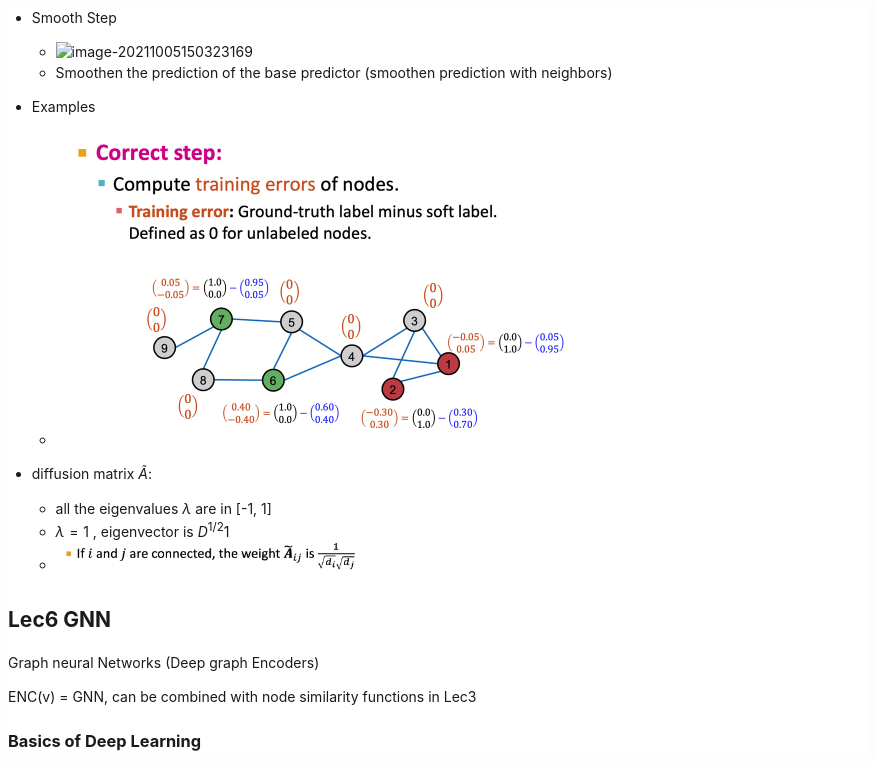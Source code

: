 - Smooth Step
  - ![image-20211005150323169](../images/image-20211005150323169.png)
  - Smoothen the prediction of the base predictor (smoothen prediction with neighbors)
- Examples
  - <img src="../images/image-20211114114422089.png" alt="image-20211114114422089" style="zoom:50%;" />


- diffusion matrix $\widetilde{A}$:
  - all the eigenvalues $\lambda$ are in [-1, 1]
  - $\lambda=1$ , eigenvector is $D^{1/2}1$
  - <img src="../images/image-20211114115245911.png" alt="image-20211114115245911" style="zoom:30%;" />



## Lec6 GNN

Graph neural Networks (Deep graph Encoders)

ENC(v) = GNN, can be combined with node similarity functions in Lec3

### Basics of Deep Learning
